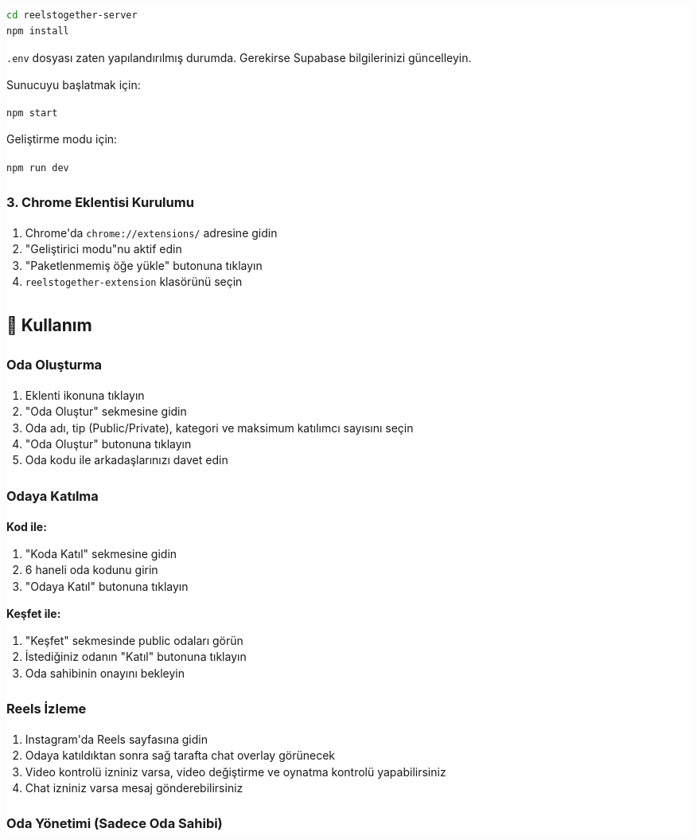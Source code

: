 ```bash
cd reelstogether-server
npm install
```

`.env` dosyası zaten yapılandırılmış durumda. Gerekirse Supabase bilgilerinizi güncelleyin.

Sunucuyu başlatmak için:
```bash
npm start
```

Geliştirme modu için:
```bash
npm run dev
```

### 3. Chrome Eklentisi Kurulumu

1. Chrome'da `chrome://extensions/` adresine gidin
2. "Geliştirici modu"nu aktif edin
3. "Paketlenmemiş öğe yükle" butonuna tıklayın
4. `reelstogether-extension` klasörünü seçin

## 🚀 Kullanım

### Oda Oluşturma

1. Eklenti ikonuna tıklayın
2. "Oda Oluştur" sekmesine gidin
3. Oda adı, tip (Public/Private), kategori ve maksimum katılımcı sayısını seçin
4. "Oda Oluştur" butonuna tıklayın
5. Oda kodu ile arkadaşlarınızı davet edin

### Odaya Katılma

**Kod ile:**
1. "Koda Katıl" sekmesine gidin
2. 6 haneli oda kodunu girin
3. "Odaya Katıl" butonuna tıklayın

**Keşfet ile:**
1. "Keşfet" sekmesinde public odaları görün
2. İstediğiniz odanın "Katıl" butonuna tıklayın
3. Oda sahibinin onayını bekleyin

### Reels İzleme

1. Instagram'da Reels sayfasına gidin
2. Odaya katıldıktan sonra sağ tarafta chat overlay görünecek
3. Video kontrolü izniniz varsa, video değiştirme ve oynatma kontrolü yapabilirsiniz
4. Chat izniniz varsa mesaj gönderebilirsiniz

### Oda Yönetimi (Sadece Oda Sahibi)
